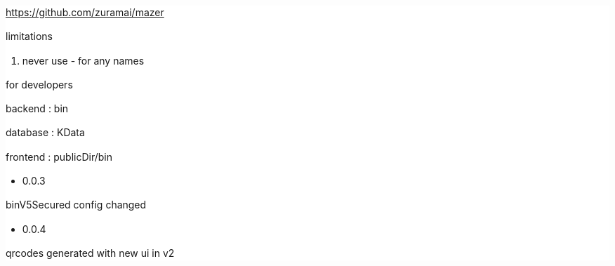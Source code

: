 https://github.com/zuramai/mazer

limitations

1. never use - for any names

for developers

backend : bin

database : KData

frontend : publicDir/bin

- 0.0.3

binV5Secured config changed

- 0.0.4

qrcodes generated with new ui in v2
